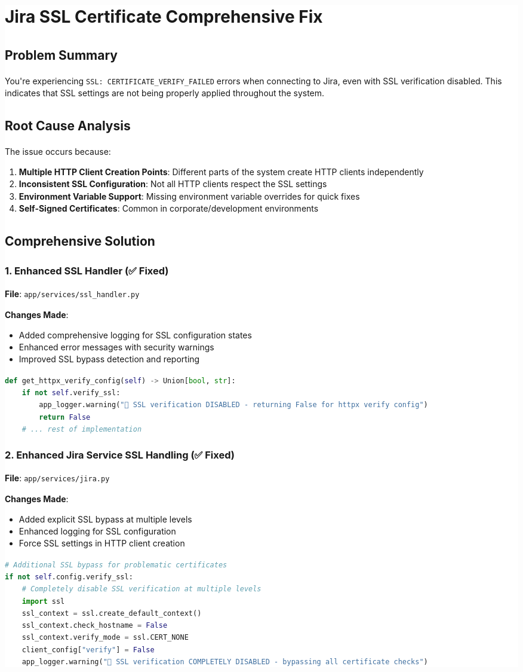 # Jira SSL Certificate Comprehensive Fix

## Problem Summary

You're experiencing `SSL: CERTIFICATE_VERIFY_FAILED` errors when connecting to Jira, even with SSL verification disabled. This indicates that SSL settings are not being properly applied throughout the system.

## Root Cause Analysis

The issue occurs because:
1. **Multiple HTTP Client Creation Points**: Different parts of the system create HTTP clients independently
2. **Inconsistent SSL Configuration**: Not all HTTP clients respect the SSL settings
3. **Environment Variable Support**: Missing environment variable overrides for quick fixes
4. **Self-Signed Certificates**: Common in corporate/development environments

## Comprehensive Solution

### 1. Enhanced SSL Handler (✅ Fixed)

**File**: `app/services/ssl_handler.py`

**Changes Made**:
- Added comprehensive logging for SSL configuration states
- Enhanced error messages with security warnings
- Improved SSL bypass detection and reporting

```python
def get_httpx_verify_config(self) -> Union[bool, str]:
    if not self.verify_ssl:
        app_logger.warning("🚨 SSL verification DISABLED - returning False for httpx verify config")
        return False
    # ... rest of implementation
```

### 2. Enhanced Jira Service SSL Handling (✅ Fixed)

**File**: `app/services/jira.py`

**Changes Made**:
- Added explicit SSL bypass at multiple levels
- Enhanced logging for SSL configuration
- Force SSL settings in HTTP client creation

```python
# Additional SSL bypass for problematic certificates
if not self.config.verify_ssl:
    # Completely disable SSL verification at multiple levels
    import ssl
    ssl_context = ssl.create_default_context()
    ssl_context.check_hostname = False
    ssl_context.verify_mode = ssl.CERT_NONE
    client_config["verify"] = False
    app_logger.warning("🚨 SSL verification COMPLETELY DISABLED - bypassing all certificate checks")
```
